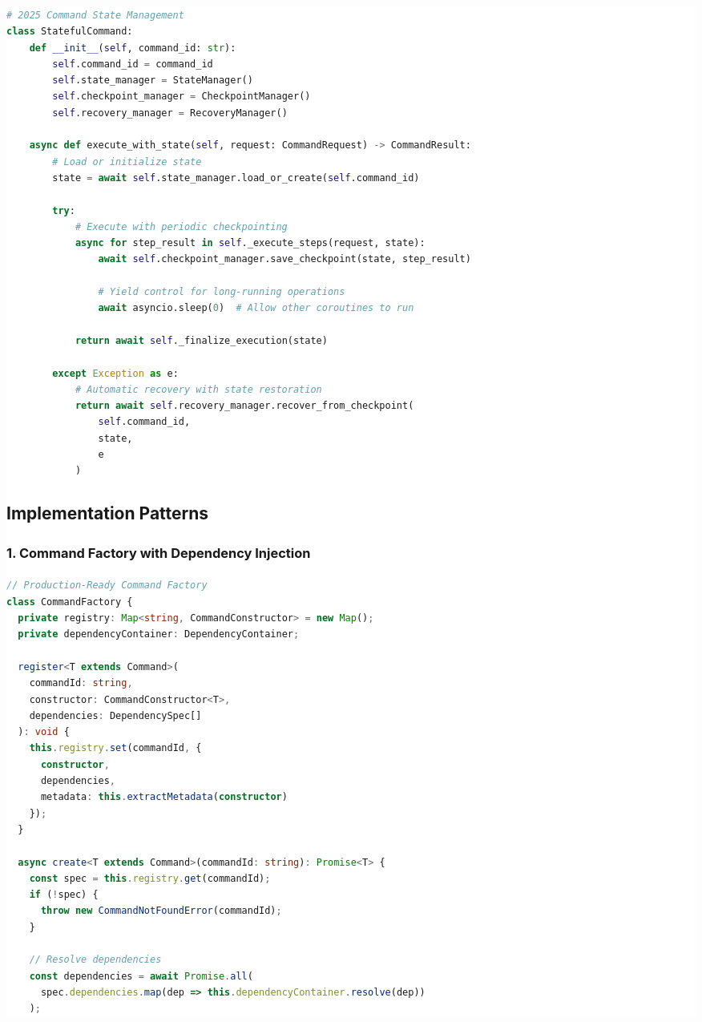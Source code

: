 ```python
# 2025 Command State Management
class StatefulCommand:
    def __init__(self, command_id: str):
        self.command_id = command_id
        self.state_manager = StateManager()
        self.checkpoint_manager = CheckpointManager()
        self.recovery_manager = RecoveryManager()
    
    async def execute_with_state(self, request: CommandRequest) -> CommandResult:
        # Load or initialize state
        state = await self.state_manager.load_or_create(self.command_id)
        
        try:
            # Execute with periodic checkpointing
            async for step_result in self._execute_steps(request, state):
                await self.checkpoint_manager.save_checkpoint(state, step_result)
                
                # Yield control for long-running operations
                await asyncio.sleep(0)  # Allow other coroutines to run
                
            return await self._finalize_execution(state)
            
        except Exception as e:
            # Automatic recovery with state restoration
            return await self.recovery_manager.recover_from_checkpoint(
                self.command_id, 
                state, 
                e
            )
```

## Implementation Patterns

### 1. Command Factory with Dependency Injection

```typescript
// Production-Ready Command Factory
class CommandFactory {
  private registry: Map<string, CommandConstructor> = new Map();
  private dependencyContainer: DependencyContainer;
  
  register<T extends Command>(
    commandId: string, 
    constructor: CommandConstructor<T>,
    dependencies: DependencySpec[]
  ): void {
    this.registry.set(commandId, {
      constructor,
      dependencies,
      metadata: this.extractMetadata(constructor)
    });
  }
  
  async create<T extends Command>(commandId: string): Promise<T> {
    const spec = this.registry.get(commandId);
    if (!spec) {
      throw new CommandNotFoundError(commandId);
    }
    
    // Resolve dependencies
    const dependencies = await Promise.all(
      spec.dependencies.map(dep => this.dependencyContainer.resolve(dep))
    );
```